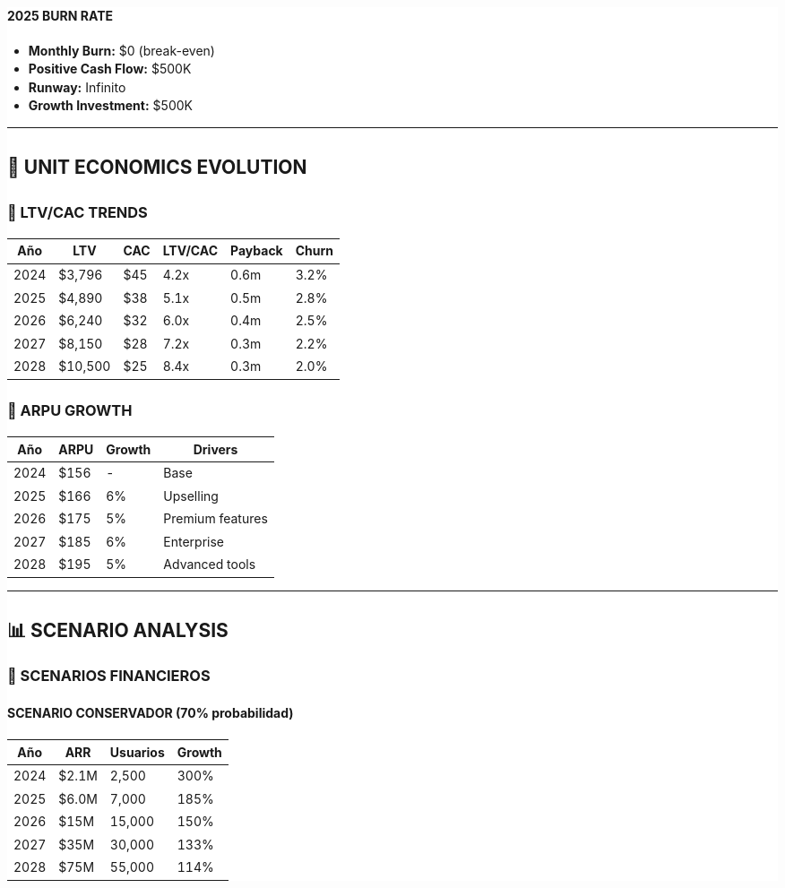 #### **2025 BURN RATE**
- **Monthly Burn:** $0 (break-even)
- **Positive Cash Flow:** $500K
- **Runway:** Infinito
- **Growth Investment:** $500K

---

## 🎯 UNIT ECONOMICS EVOLUTION

### 🎯 LTV/CAC TRENDS

| Año | LTV | CAC | LTV/CAC | Payback | Churn |
|-----|-----|-----|---------|---------|-------|
| 2024 | $3,796 | $45 | 4.2x | 0.6m | 3.2% |
| 2025 | $4,890 | $38 | 5.1x | 0.5m | 2.8% |
| 2026 | $6,240 | $32 | 6.0x | 0.4m | 2.5% |
| 2027 | $8,150 | $28 | 7.2x | 0.3m | 2.2% |
| 2028 | $10,500 | $25 | 8.4x | 0.3m | 2.0% |

### 🎯 ARPU GROWTH

| Año | ARPU | Growth | Drivers |
|-----|------|--------|---------|
| 2024 | $156 | - | Base |
| 2025 | $166 | 6% | Upselling |
| 2026 | $175 | 5% | Premium features |
| 2027 | $185 | 6% | Enterprise |
| 2028 | $195 | 5% | Advanced tools |

---

## 📊 SCENARIO ANALYSIS

### 🎯 SCENARIOS FINANCIEROS

#### **SCENARIO CONSERVADOR (70% probabilidad)**
| Año | ARR | Usuarios | Growth |
|-----|-----|----------|--------|
| 2024 | $2.1M | 2,500 | 300% |
| 2025 | $6.0M | 7,000 | 185% |
| 2026 | $15M | 15,000 | 150% |
| 2027 | $35M | 30,000 | 133% |
| 2028 | $75M | 55,000 | 114% |
